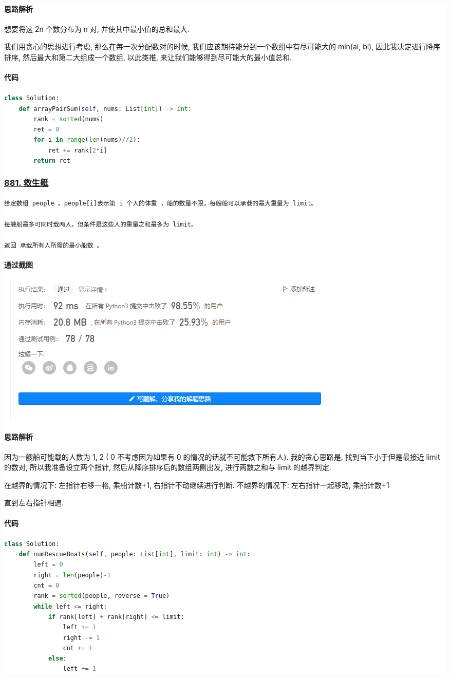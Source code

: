 #### 思路解析
想要将这 2n 个数分布为 n 对, 并使其中最小值的总和最大. 

我们用贪心的思想进行考虑, 那么在每一次分配数对的时候, 我们应该期待能分到一个数组中有尽可能大的 min(ai, bi), 因此我决定进行降序排序, 然后最大和第二大组成一个数组, 以此类推, 来让我们能够得到尽可能大的最小值总和.

#### 代码
```Python
class Solution:
    def arrayPairSum(self, nums: List[int]) -> int:
        rank = sorted(nums)
        ret = 0
        for i in range(len(nums)//2):
            ret += rank[2*i]
        return ret
```

### [881. 救生艇](https://leetcode-cn.com/problems/boats-to-save-people/)
	给定数组 people 。people[i]表示第 i 个人的体重 ，船的数量不限，每艘船可以承载的最大重量为 limit。
	
	每艘船最多可同时载两人，但条件是这些人的重量之和最多为 limit。
	
	返回 承载所有人所需的最小船数 。

#### 通过截图
![](pics/Pasted%20image%2020220402173538.png)

#### 思路解析
因为一艘船可能载的人数为 1, 2 ( 0 不考虑因为如果有 0 的情况的话就不可能救下所有人). 我的贪心思路是, 找到当下小于但是最接近 limit 的数对, 所以我准备设立两个指针, 然后从降序排序后的数组两侧出发, 进行两数之和与 limit 的越界判定.

在越界的情况下: 左指针右移一格, 乘船计数+1, 右指针不动继续进行判断.
不越界的情况下: 左右指针一起移动, 乘船计数+1

直到左右指针相遇.

#### 代码
```Python
class Solution:
    def numRescueBoats(self, people: List[int], limit: int) -> int:
        left = 0
        right = len(people)-1
        cnt = 0
        rank = sorted(people, reverse = True)
        while left <= right:
            if rank[left] + rank[right] <= limit:
                left += 1
                right -= 1
                cnt += 1
            else:
                left += 1
```